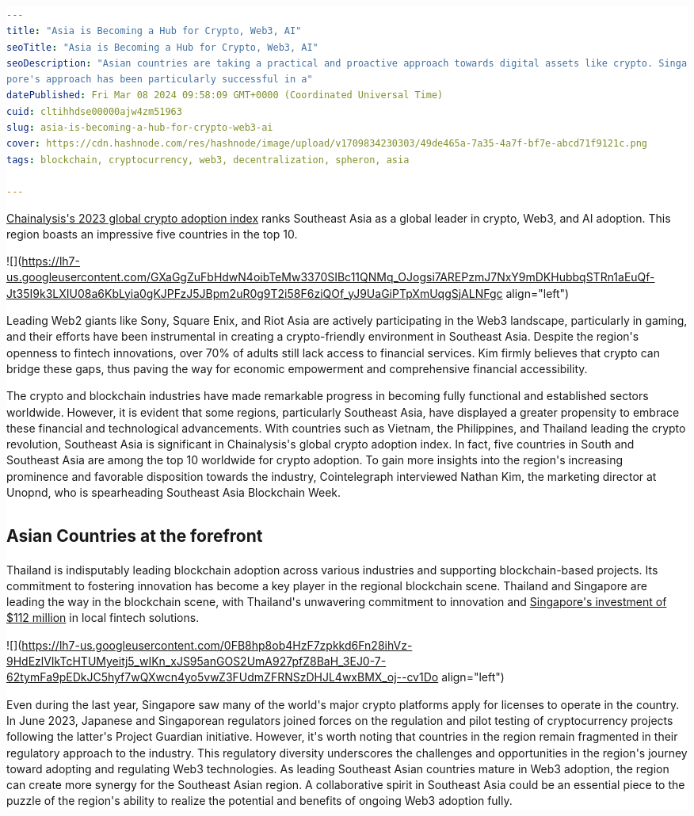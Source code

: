 ```yaml
---
title: "Asia is Becoming a Hub for Crypto, Web3, AI"
seoTitle: "Asia is Becoming a Hub for Crypto, Web3, AI"
seoDescription: "Asian countries are taking a practical and proactive approach towards digital assets like crypto. Singapore's approach has been particularly successful in a"
datePublished: Fri Mar 08 2024 09:58:09 GMT+0000 (Coordinated Universal Time)
cuid: cltihhdse00000ajw4zm51963
slug: asia-is-becoming-a-hub-for-crypto-web3-ai
cover: https://cdn.hashnode.com/res/hashnode/image/upload/v1709834230303/49de465a-7a35-4a7f-bf7e-abcd71f9121c.png
tags: blockchain, cryptocurrency, web3, decentralization, spheron, asia

---
```


[Chainalysis's 2023 global crypto adoption index](https://go.chainalysis.com/rs/503-FAP-074/images/The%202023%20Geography%20of%20Cryptocurrency%20Report.pdf?version=0) ranks Southeast Asia as a global leader in crypto, Web3, and AI adoption. This region boasts an impressive five countries in the top 10.

![](https://lh7-us.googleusercontent.com/GXaGgZuFbHdwN4oibTeMw3370SIBc11QNMq_OJogsi7AREPzmJ7NxY9mDKHubbqSTRn1aEuQf-Jt35I9k3LXIU08a6KbLyia0gKJPFzJ5JBpm2uR0g9T2i58F6ziQOf_yJ9UaGiPTpXmUqgSjALNFgc align="left")

Leading Web2 giants like Sony, Square Enix, and Riot Asia are actively participating in the Web3 landscape, particularly in gaming, and their efforts have been instrumental in creating a crypto-friendly environment in Southeast Asia. Despite the region's openness to fintech innovations, over 70% of adults still lack access to financial services. Kim firmly believes that crypto can bridge these gaps, thus paving the way for economic empowerment and comprehensive financial accessibility.

The crypto and blockchain industries have made remarkable progress in becoming fully functional and established sectors worldwide. However, it is evident that some regions, particularly Southeast Asia, have displayed a greater propensity to embrace these financial and technological advancements. With countries such as Vietnam, the Philippines, and Thailand leading the crypto revolution, Southeast Asia is significant in Chainalysis's global crypto adoption index. In fact, five countries in South and Southeast Asia are among the top 10 worldwide for crypto adoption. To gain more insights into the region's increasing prominence and favorable disposition towards the industry, Cointelegraph interviewed Nathan Kim, the marketing director at Unopnd, who is spearheading Southeast Asia Blockchain Week.

## **Asian Countries at the forefront**

Thailand is indisputably leading blockchain adoption across various industries and supporting blockchain-based projects. Its commitment to fostering innovation has become a key player in the regional blockchain scene. Thailand and Singapore are leading the way in the blockchain scene, with Thailand's unwavering commitment to innovation and [Singapore's investment of $112 million](https://worldfinancecouncil.org/news/singapore-allocates-112-million-to-bolster-fintech-innovations-including-web3/) in local fintech solutions.

![](https://lh7-us.googleusercontent.com/0FB8hp8ob4HzF7zpkkd6Fn28ihVz-9HdEzlVIkTcHTUMyeitj5_wIKn_xJS95anGOS2UmA927pfZ8BaH_3EJ0-7-62tymFa9pEDkJC5hyf7wQXwcn4yo5vwZ3FUdmZFRNSzDHJL4wxBMX_oj--cv1Do align="left")

Even during the last year, Singapore saw many of the world's major crypto platforms apply for licenses to operate in the country. In June 2023, Japanese and Singaporean regulators joined forces on the regulation and pilot testing of cryptocurrency projects following the latter's Project Guardian initiative. However, it's worth noting that countries in the region remain fragmented in their regulatory approach to the industry. This regulatory diversity underscores the challenges and opportunities in the region's journey toward adopting and regulating Web3 technologies. As leading Southeast Asian countries mature in Web3 adoption, the region can create more synergy for the Southeast Asian region. A collaborative spirit in Southeast Asia could be an essential piece to the puzzle of the region's ability to realize the potential and benefits of ongoing Web3 adoption fully.
